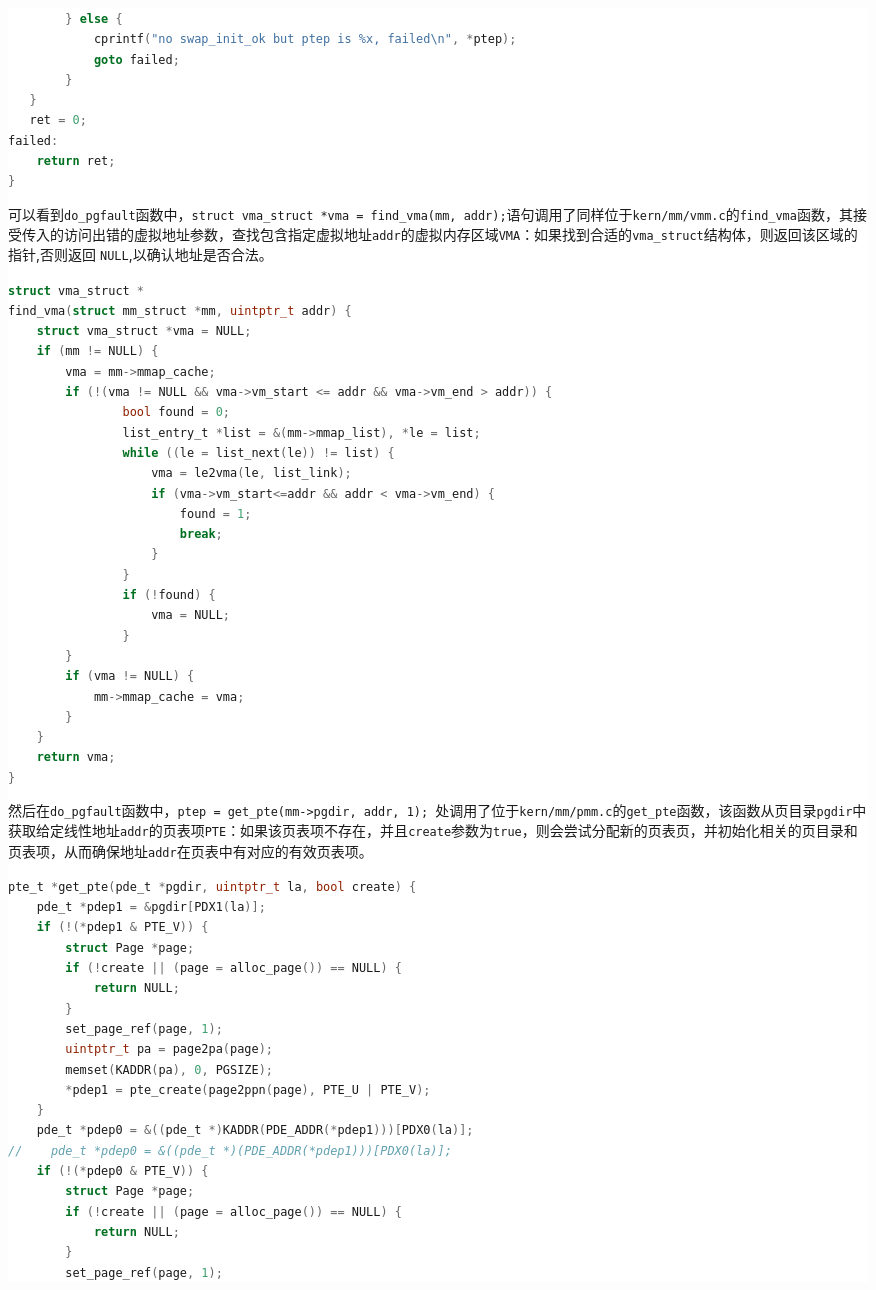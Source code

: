 ```c
        } else {
            cprintf("no swap_init_ok but ptep is %x, failed\n", *ptep);
            goto failed;
        }
   }
   ret = 0;
failed:
    return ret;
}
```
​	可以看到`do_pgfault`函数中，`struct vma_struct *vma = find_vma(mm, addr);`语句调用了同样位于`kern/mm/vmm.c`的`find_vma`函数，其接受传入的访问出错的虚拟地址参数，查找包含指定虚拟地址`addr`的虚拟内存区域`VMA`：如果找到合适的`vma_struct`结构体，则返回该区域的指针,否则返回 `NULL`,以确认地址是否合法。
```c
struct vma_struct *
find_vma(struct mm_struct *mm, uintptr_t addr) {
    struct vma_struct *vma = NULL;
    if (mm != NULL) {
        vma = mm->mmap_cache;
        if (!(vma != NULL && vma->vm_start <= addr && vma->vm_end > addr)) {
                bool found = 0;
                list_entry_t *list = &(mm->mmap_list), *le = list;
                while ((le = list_next(le)) != list) {
                    vma = le2vma(le, list_link);
                    if (vma->vm_start<=addr && addr < vma->vm_end) {
                        found = 1;
                        break;
                    }
                }
                if (!found) {
                    vma = NULL;
                }
        }
        if (vma != NULL) {
            mm->mmap_cache = vma;
        }
    }
    return vma;
}
```
​	然后在`do_pgfault`函数中，`ptep = get_pte(mm->pgdir, addr, 1); `处调用了位于`kern/mm/pmm.c`的`get_pte`函数，该函数从页目录`pgdir`中获取给定线性地址`addr`的页表项`PTE`：如果该页表项不存在，并且`create`参数为`true`，则会尝试分配新的页表页，并初始化相关的页目录和页表项，从而确保地址`addr`在页表中有对应的有效页表项。
```c
pte_t *get_pte(pde_t *pgdir, uintptr_t la, bool create) {
    pde_t *pdep1 = &pgdir[PDX1(la)];
    if (!(*pdep1 & PTE_V)) {
        struct Page *page;
        if (!create || (page = alloc_page()) == NULL) {
            return NULL;
        }
        set_page_ref(page, 1);
        uintptr_t pa = page2pa(page);
        memset(KADDR(pa), 0, PGSIZE);
        *pdep1 = pte_create(page2ppn(page), PTE_U | PTE_V);
    }
    pde_t *pdep0 = &((pde_t *)KADDR(PDE_ADDR(*pdep1)))[PDX0(la)];
//    pde_t *pdep0 = &((pde_t *)(PDE_ADDR(*pdep1)))[PDX0(la)];
    if (!(*pdep0 & PTE_V)) {
    	struct Page *page;
    	if (!create || (page = alloc_page()) == NULL) {
    		return NULL;
    	}
    	set_page_ref(page, 1);
```
